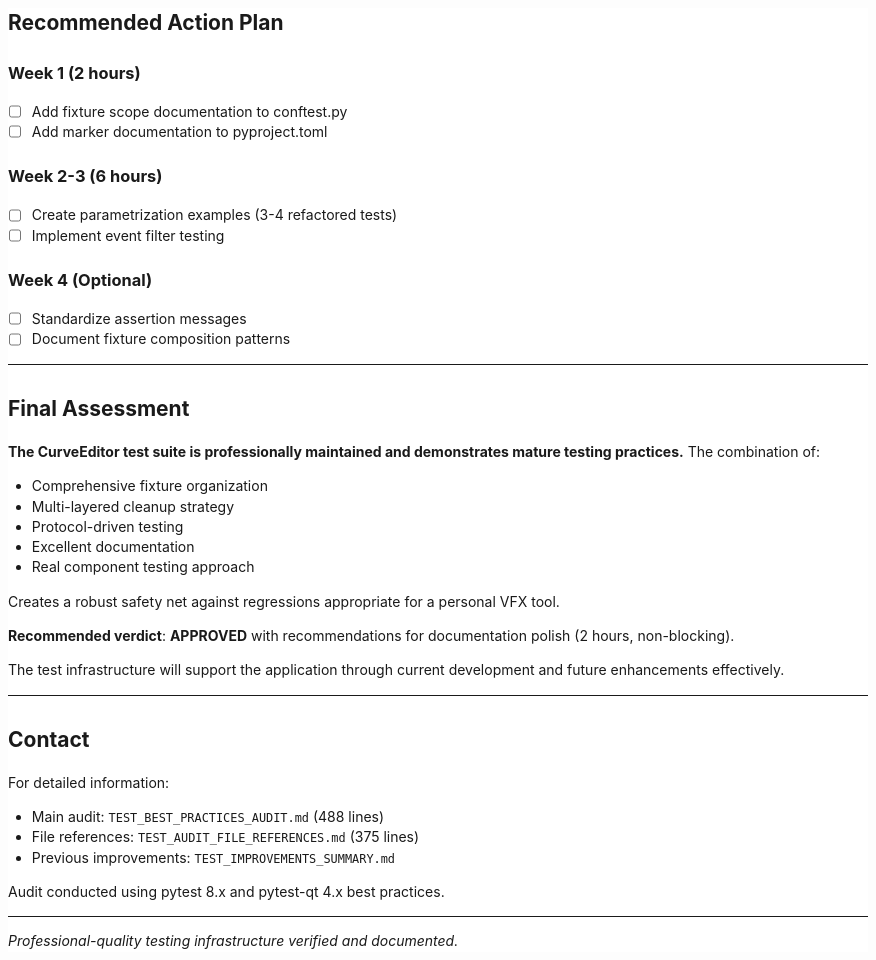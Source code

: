 
## Recommended Action Plan

### Week 1 (2 hours)
- [ ] Add fixture scope documentation to conftest.py
- [ ] Add marker documentation to pyproject.toml

### Week 2-3 (6 hours)
- [ ] Create parametrization examples (3-4 refactored tests)
- [ ] Implement event filter testing

### Week 4 (Optional)
- [ ] Standardize assertion messages
- [ ] Document fixture composition patterns

---

## Final Assessment

**The CurveEditor test suite is professionally maintained and demonstrates mature testing practices.** The combination of:
- Comprehensive fixture organization
- Multi-layered cleanup strategy
- Protocol-driven testing
- Excellent documentation
- Real component testing approach

Creates a robust safety net against regressions appropriate for a personal VFX tool.

**Recommended verdict**: **APPROVED** with recommendations for documentation polish (2 hours, non-blocking).

The test infrastructure will support the application through current development and future enhancements effectively.

---

## Contact

For detailed information:
- Main audit: `TEST_BEST_PRACTICES_AUDIT.md` (488 lines)
- File references: `TEST_AUDIT_FILE_REFERENCES.md` (375 lines)
- Previous improvements: `TEST_IMPROVEMENTS_SUMMARY.md`

Audit conducted using pytest 8.x and pytest-qt 4.x best practices.

---

*Professional-quality testing infrastructure verified and documented.*

